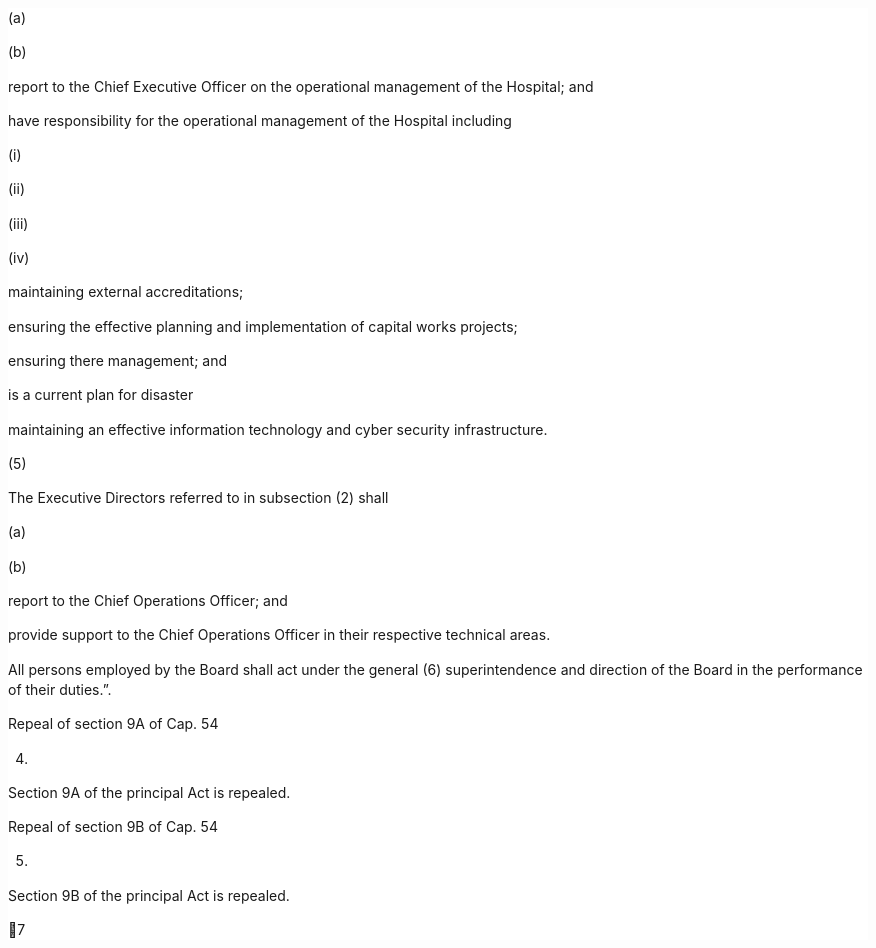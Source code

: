 (a)

(b)

report  to  the  Chief  Executive  Officer  on  the  operational
management of the Hospital; and

have  responsibility  for  the  operational  management  of  the
Hospital including

(i)

(ii)

(iii)

(iv)

maintaining external accreditations;

ensuring the effective planning and implementation of
capital works projects;

ensuring
there
management; and

is  a  current  plan  for  disaster

maintaining  an  effective  information  technology  and
cyber security infrastructure.

(5)

The Executive Directors referred to in subsection (2) shall

(a)

(b)

report to the Chief Operations Officer; and

provide  support  to  the  Chief  Operations  Officer  in  their
respective technical areas.

All persons employed by the Board shall act under the general
(6)
superintendence and direction of the Board in the performance of their
duties.”.

Repeal of section 9A of Cap. 54

4.

Section 9A of the principal Act is repealed.

Repeal of section 9B of Cap. 54

5.

Section 9B of the principal Act is repealed.

7
